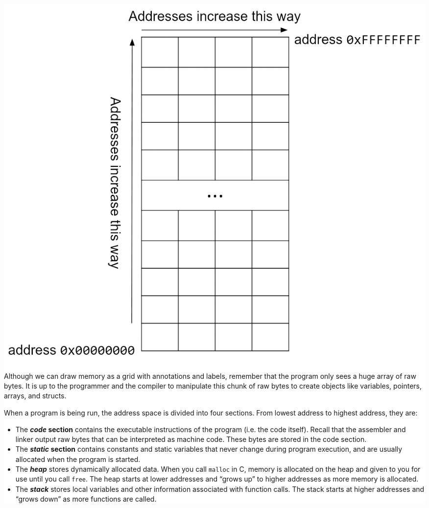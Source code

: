 ![|600](../../../../../Assets/Pics/Pasted%20image%2020240902162334.png)


Although we can draw memory as a grid with annotations and labels, remember that the program only sees a huge array of raw bytes. It is up to the programmer and the compiler to manipulate this chunk of raw bytes to create objects like variables, pointers, arrays, and structs.

When a program is being run, the address space is divided into four sections. From lowest address to highest address, they are:

- The **_code_ section** contains the executable instructions of the program (i.e. the code itself). Recall that the assembler and linker output raw bytes that can be interpreted as machine code. These bytes are stored in the code section.
- The **_static_ section** contains constants and static variables that never change during program execution, and are usually allocated when the program is started.
- The **_heap_** stores dynamically allocated data. When you call `malloc` in C, memory is allocated on the heap and given to you for use until you call `free`. The heap starts at lower addresses and “grows up” to higher addresses as more memory is allocated.
- The **_stack_** stores local variables and other information associated with function calls. The stack starts at higher addresses and “grows down” as more functions are called.
